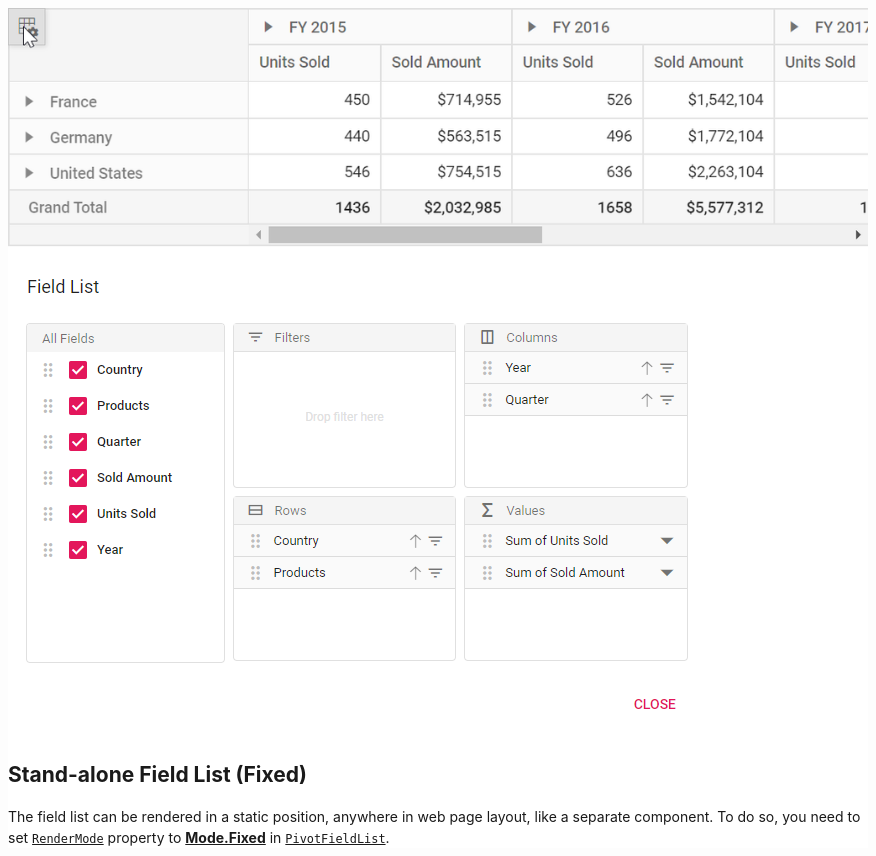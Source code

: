 


![output](images/gs_fieldlist_icon.png "Field list icon at the top left of the pivot table component")
<br/>
![output](images/gs_fieldlist_dialog.png "Field list dialog for user interaction")

## Stand-alone Field List (Fixed)

The field list can be rendered in a static position, anywhere in web page layout, like a separate component. To do so, you need to set [`RenderMode`](https://help.syncfusion.com/cr/aspnetcore-js2/Syncfusion.EJ2.PivotView.PivotFieldList.html#Syncfusion_EJ2_PivotView_PivotFieldList_RenderMode) property to [**Mode.Fixed**](https://help.syncfusion.com/cr/aspnetmvc-js2/Syncfusion.EJ2.PivotView.Mode.html) in [`PivotFieldList`](https://help.syncfusion.com/cr/aspnetmvc-js2/Syncfusion.EJ2.PivotView.PivotFieldList.html).

